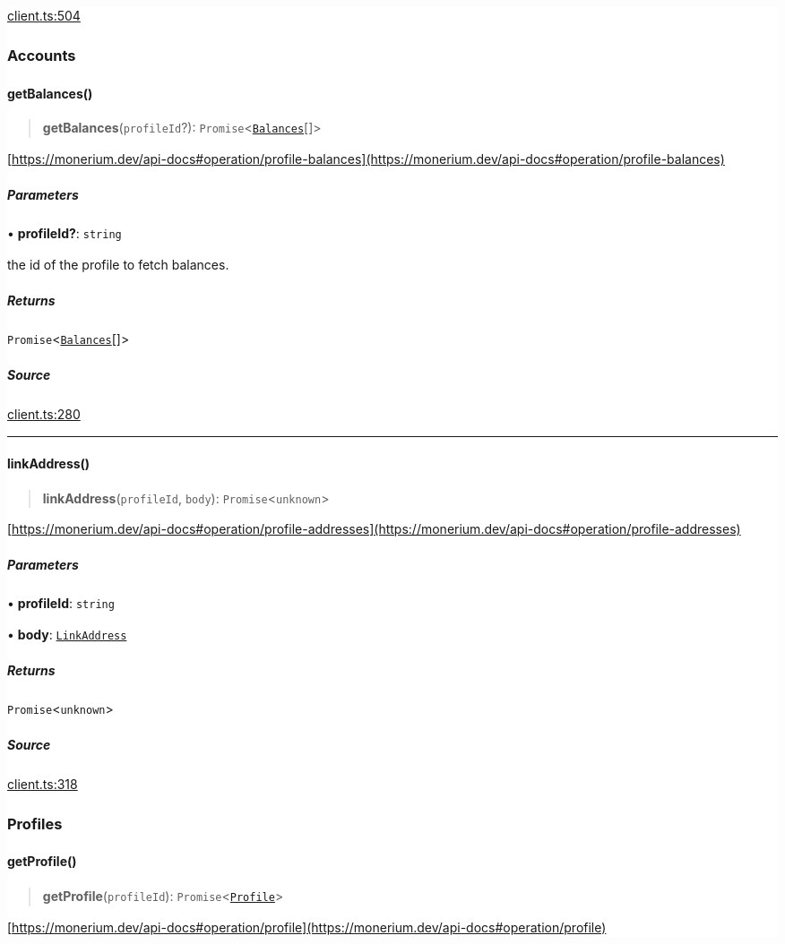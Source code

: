 [client.ts:504](https://github.com/monerium/js-monorepo/blob/5fda91f95d4a7935be7ec580e05eb73520a9a0dd/packages/sdk/src/client.ts#L504)

### Accounts

#### getBalances()

> **getBalances**(`profileId`?): `Promise`\<[`Balances`](../interfaces/Balances.md)[]\>

[https://monerium.dev/api-docs#operation/profile-balances](https://monerium.dev/api-docs#operation/profile-balances)

##### Parameters

• **profileId?**: `string`

the id of the profile to fetch balances.

##### Returns

`Promise`\<[`Balances`](../interfaces/Balances.md)[]\>

##### Source

[client.ts:280](https://github.com/monerium/js-monorepo/blob/5fda91f95d4a7935be7ec580e05eb73520a9a0dd/packages/sdk/src/client.ts#L280)

---

#### linkAddress()

> **linkAddress**(`profileId`, `body`): `Promise`\<`unknown`\>

[https://monerium.dev/api-docs#operation/profile-addresses](https://monerium.dev/api-docs#operation/profile-addresses)

##### Parameters

• **profileId**: `string`

• **body**: [`LinkAddress`](../interfaces/LinkAddress.md)

##### Returns

`Promise`\<`unknown`\>

##### Source

[client.ts:318](https://github.com/monerium/js-monorepo/blob/5fda91f95d4a7935be7ec580e05eb73520a9a0dd/packages/sdk/src/client.ts#L318)

### Profiles

#### getProfile()

> **getProfile**(`profileId`): `Promise`\<[`Profile`](../interfaces/Profile.md)\>

[https://monerium.dev/api-docs#operation/profile](https://monerium.dev/api-docs#operation/profile)
